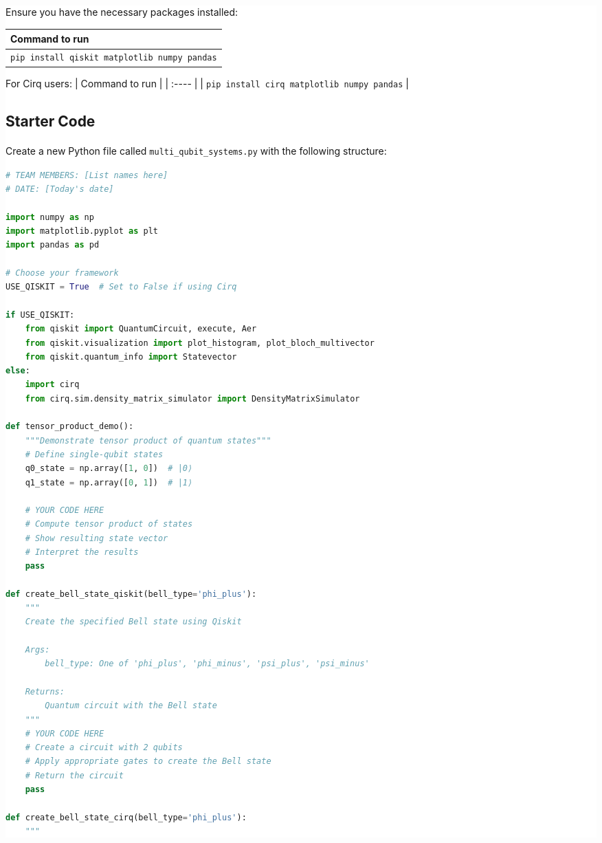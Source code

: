 Ensure you have the necessary packages installed:

| Command to run                               |
| :------------------------------------------- |
| `pip install qiskit matplotlib numpy pandas` |

For Cirq users:
| Command to run |
| :---- |
| `pip install cirq matplotlib numpy pandas` |

## Starter Code

Create a new Python file called `multi_qubit_systems.py` with the following structure:

```python
# TEAM MEMBERS: [List names here]
# DATE: [Today's date]

import numpy as np
import matplotlib.pyplot as plt
import pandas as pd

# Choose your framework
USE_QISKIT = True  # Set to False if using Cirq

if USE_QISKIT:
    from qiskit import QuantumCircuit, execute, Aer
    from qiskit.visualization import plot_histogram, plot_bloch_multivector
    from qiskit.quantum_info import Statevector
else:
    import cirq
    from cirq.sim.density_matrix_simulator import DensityMatrixSimulator

def tensor_product_demo():
    """Demonstrate tensor product of quantum states"""
    # Define single-qubit states
    q0_state = np.array([1, 0])  # |0⟩
    q1_state = np.array([0, 1])  # |1⟩

    # YOUR CODE HERE
    # Compute tensor product of states
    # Show resulting state vector
    # Interpret the results
    pass

def create_bell_state_qiskit(bell_type='phi_plus'):
    """
    Create the specified Bell state using Qiskit

    Args:
        bell_type: One of 'phi_plus', 'phi_minus', 'psi_plus', 'psi_minus'

    Returns:
        Quantum circuit with the Bell state
    """
    # YOUR CODE HERE
    # Create a circuit with 2 qubits
    # Apply appropriate gates to create the Bell state
    # Return the circuit
    pass

def create_bell_state_cirq(bell_type='phi_plus'):
    """
```